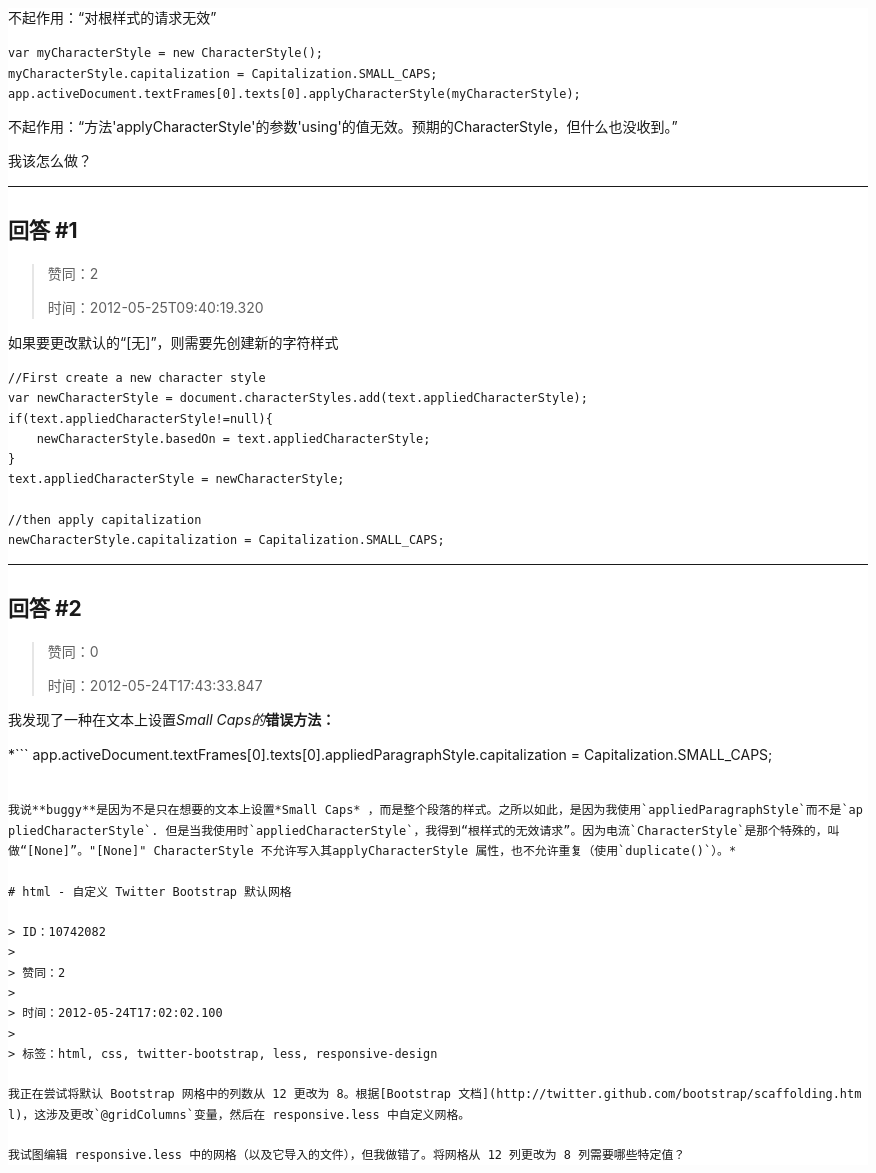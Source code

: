 不起作用：“对根样式的请求无效”

```
var myCharacterStyle = new CharacterStyle();
myCharacterStyle.capitalization = Capitalization.SMALL_CAPS;
app.activeDocument.textFrames[0].texts[0].applyCharacterStyle(myCharacterStyle); 
```

不起作用：“方法'applyCharacterStyle'的参数'using'的值无效。预期的CharacterStyle，但什么也没收到。”

我该怎么做？

* * *

## 回答 #1

> 赞同：2
> 
> 时间：2012-05-25T09:40:19.320

如果要更改默认的“[无]”，则需要先创建新的字符样式

```
//First create a new character style
var newCharacterStyle = document.characterStyles.add(text.appliedCharacterStyle);
if(text.appliedCharacterStyle!=null){
    newCharacterStyle.basedOn = text.appliedCharacterStyle;
}   
text.appliedCharacterStyle = newCharacterStyle;

//then apply capitalization
newCharacterStyle.capitalization = Capitalization.SMALL_CAPS; 
```

* * *

## 回答 #2

> 赞同：0
> 
> 时间：2012-05-24T17:43:33.847

我发现了一种在文本上设置*Small Caps的***错误方法：**

 *```
app.activeDocument.textFrames[0].texts[0].appliedParagraphStyle.capitalization = Capitalization.SMALL_CAPS; 
```

我说**buggy**是因为不是只在想要的文本上设置*Small Caps* ，而是整个段落的样式。之所以如此，是因为我使用`appliedParagraphStyle`而不是`appliedCharacterStyle`. 但是当我使用时`appliedCharacterStyle`，我得到“根样式的无效请求”。因为电流`CharacterStyle`是那个特殊的，叫做“[None]”。"[None]" CharacterStyle 不允许写入其applyCharacterStyle 属性，也不允许重复（使用`duplicate()`）。*

# html - 自定义 Twitter Bootstrap 默认网格

> ID：10742082
> 
> 赞同：2
> 
> 时间：2012-05-24T17:02:02.100
> 
> 标签：html, css, twitter-bootstrap, less, responsive-design

我正在尝试将默认 Bootstrap 网格中的列数从 12 更改为 8。根据[Bootstrap 文档](http://twitter.github.com/bootstrap/scaffolding.html)，这涉及更改`@gridColumns`变量，然后在 responsive.less 中自定义网格。

我试图编辑 responsive.less 中的网格（以及它导入的文件），但我做错了。将网格从 12 列更改为 8 列需要哪些特定值？

```